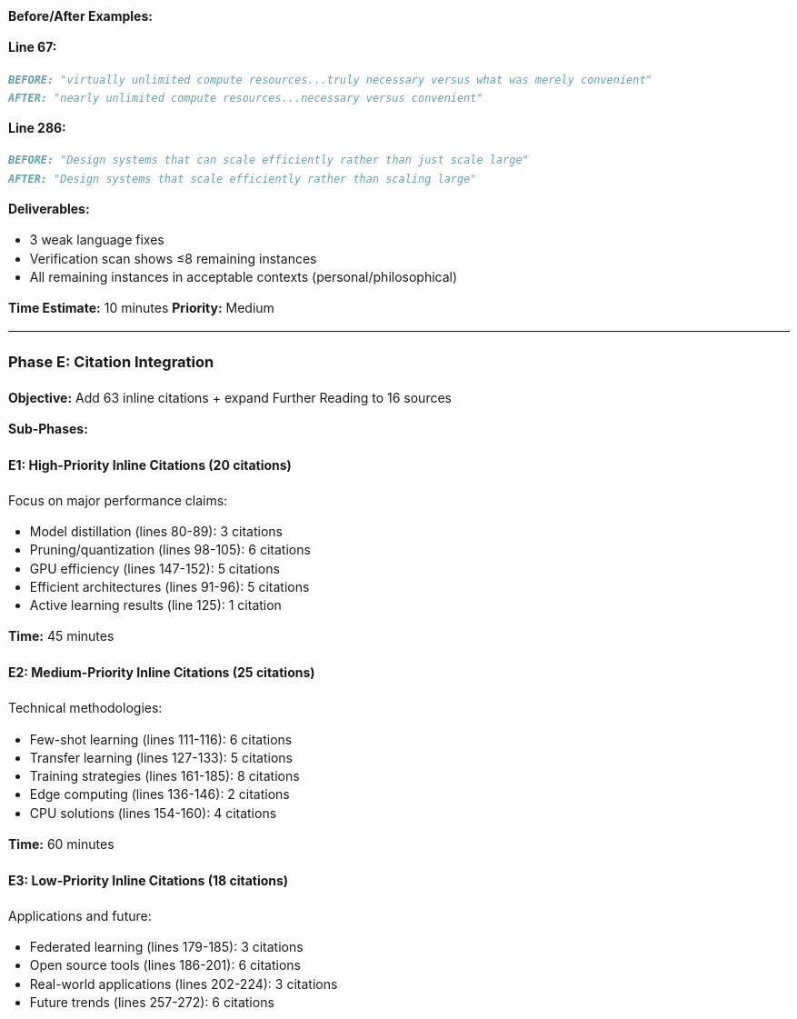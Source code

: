 **Before/After Examples:**

**Line 67:**
```markdown
BEFORE: "virtually unlimited compute resources...truly necessary versus what was merely convenient"
AFTER: "nearly unlimited compute resources...necessary versus convenient"
```

**Line 286:**
```markdown
BEFORE: "Design systems that can scale efficiently rather than just scale large"
AFTER: "Design systems that scale efficiently rather than scaling large"
```

**Deliverables:**
- 3 weak language fixes
- Verification scan shows ≤8 remaining instances
- All remaining instances in acceptable contexts (personal/philosophical)

**Time Estimate:** 10 minutes
**Priority:** Medium

---

### Phase E: Citation Integration

**Objective:** Add 63 inline citations + expand Further Reading to 16 sources

**Sub-Phases:**

#### **E1: High-Priority Inline Citations (20 citations)**
Focus on major performance claims:
- Model distillation (lines 80-89): 3 citations
- Pruning/quantization (lines 98-105): 6 citations
- GPU efficiency (lines 147-152): 5 citations
- Efficient architectures (lines 91-96): 5 citations
- Active learning results (line 125): 1 citation

**Time:** 45 minutes

#### **E2: Medium-Priority Inline Citations (25 citations)**
Technical methodologies:
- Few-shot learning (lines 111-116): 6 citations
- Transfer learning (lines 127-133): 5 citations
- Training strategies (lines 161-185): 8 citations
- Edge computing (lines 136-146): 2 citations
- CPU solutions (lines 154-160): 4 citations

**Time:** 60 minutes

#### **E3: Low-Priority Inline Citations (18 citations)**
Applications and future:
- Federated learning (lines 179-185): 3 citations
- Open source tools (lines 186-201): 6 citations
- Real-world applications (lines 202-224): 3 citations
- Future trends (lines 257-272): 6 citations
